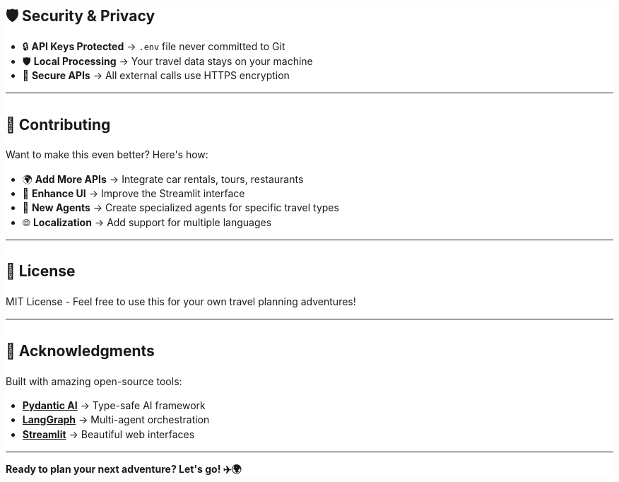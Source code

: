 
## 🛡️ **Security & Privacy**

- 🔒 **API Keys Protected** → `.env` file never committed to Git
- 🛡️ **Local Processing** → Your travel data stays on your machine
- 🔐 **Secure APIs** → All external calls use HTTPS encryption

---

## 🤝 **Contributing**

Want to make this even better? Here's how:

- 🌍 **Add More APIs** → Integrate car rentals, tours, restaurants
- 🎨 **Enhance UI** → Improve the Streamlit interface
- 🤖 **New Agents** → Create specialized agents for specific travel types
- 🌐 **Localization** → Add support for multiple languages

---

## 📄 **License**

MIT License - Feel free to use this for your own travel planning adventures!

---

## 🙏 **Acknowledgments**

Built with amazing open-source tools:
- **[Pydantic AI](https://ai.pydantic.dev/)** → Type-safe AI framework
- **[LangGraph](https://langchain-ai.github.io/langgraph/)** → Multi-agent orchestration
- **[Streamlit](https://streamlit.io/)** → Beautiful web interfaces

---

**Ready to plan your next adventure? Let's go! ✈️🌍**
